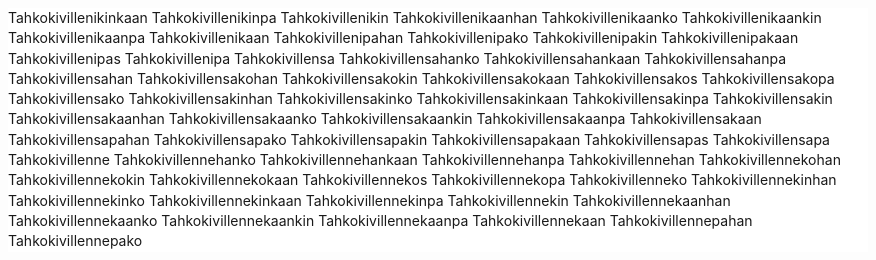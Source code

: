 Tahkokivillenikinkaan
Tahkokivillenikinpa
Tahkokivillenikin
Tahkokivillenikaanhan
Tahkokivillenikaanko
Tahkokivillenikaankin
Tahkokivillenikaanpa
Tahkokivillenikaan
Tahkokivillenipahan
Tahkokivillenipako
Tahkokivillenipakin
Tahkokivillenipakaan
Tahkokivillenipas
Tahkokivillenipa
Tahkokivillensa
Tahkokivillensahanko
Tahkokivillensahankaan
Tahkokivillensahanpa
Tahkokivillensahan
Tahkokivillensakohan
Tahkokivillensakokin
Tahkokivillensakokaan
Tahkokivillensakos
Tahkokivillensakopa
Tahkokivillensako
Tahkokivillensakinhan
Tahkokivillensakinko
Tahkokivillensakinkaan
Tahkokivillensakinpa
Tahkokivillensakin
Tahkokivillensakaanhan
Tahkokivillensakaanko
Tahkokivillensakaankin
Tahkokivillensakaanpa
Tahkokivillensakaan
Tahkokivillensapahan
Tahkokivillensapako
Tahkokivillensapakin
Tahkokivillensapakaan
Tahkokivillensapas
Tahkokivillensapa
Tahkokivillenne
Tahkokivillennehanko
Tahkokivillennehankaan
Tahkokivillennehanpa
Tahkokivillennehan
Tahkokivillennekohan
Tahkokivillennekokin
Tahkokivillennekokaan
Tahkokivillennekos
Tahkokivillennekopa
Tahkokivillenneko
Tahkokivillennekinhan
Tahkokivillennekinko
Tahkokivillennekinkaan
Tahkokivillennekinpa
Tahkokivillennekin
Tahkokivillennekaanhan
Tahkokivillennekaanko
Tahkokivillennekaankin
Tahkokivillennekaanpa
Tahkokivillennekaan
Tahkokivillennepahan
Tahkokivillennepako